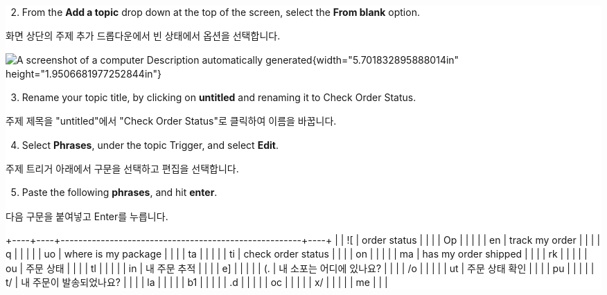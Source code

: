 2.  From the **Add a topic** drop down at the top of the screen, select
    the **From blank** option.

화면 상단의 주제 추가 드롭다운에서 빈 상태에서 옵션을 선택합니다.

![A screenshot of a computer Description automatically
generated](./output/lab1.docx/media/image19.png){width="5.701832895888014in"
height="1.9506681977252844in"}

3.  Rename your topic title, by clicking on **untitled** and renaming it
    to Check Order Status.

주제 제목을 \"untitled\"에서 \"Check Order Status\"로 클릭하여 이름을
바꿉니다.

4.  Select **Phrases**, under the topic Trigger, and select **Edit**.

주제 트리거 아래에서 구문을 선택하고 편집을 선택합니다.

5.  Paste the following **phrases**, and hit **enter**.

다음 구문을 붙여넣고 Enter를 누릅니다.

+----+----+------------------------------------------------------+----+
|    | ![ | order status                                         |    |
|    | Op |                                                      |    |
|    | en | track my order                                       |    |
|    | q  |                                                      |    |
|    | uo | where is my package                                  |    |
|    | ta |                                                      |    |
|    | ti | check order status                                   |    |
|    | on |                                                      |    |
|    | ma | has my order shipped                                 |    |
|    | rk |                                                      |    |
|    | ou | 주문 상태                                            |    |
|    | tl |                                                      |    |
|    | in | 내 주문 추적                                         |    |
|    | e] |                                                      |    |
|    | (. | 내 소포는 어디에 있나요?                             |    |
|    | /o |                                                      |    |
|    | ut | 주문 상태 확인                                       |    |
|    | pu |                                                      |    |
|    | t/ | 내 주문이 발송되었나요?                              |    |
|    | la |                                                      |    |
|    | b1 |                                                      |    |
|    | .d |                                                      |    |
|    | oc |                                                      |    |
|    | x/ |                                                      |    |
|    | me |                                                      |    |